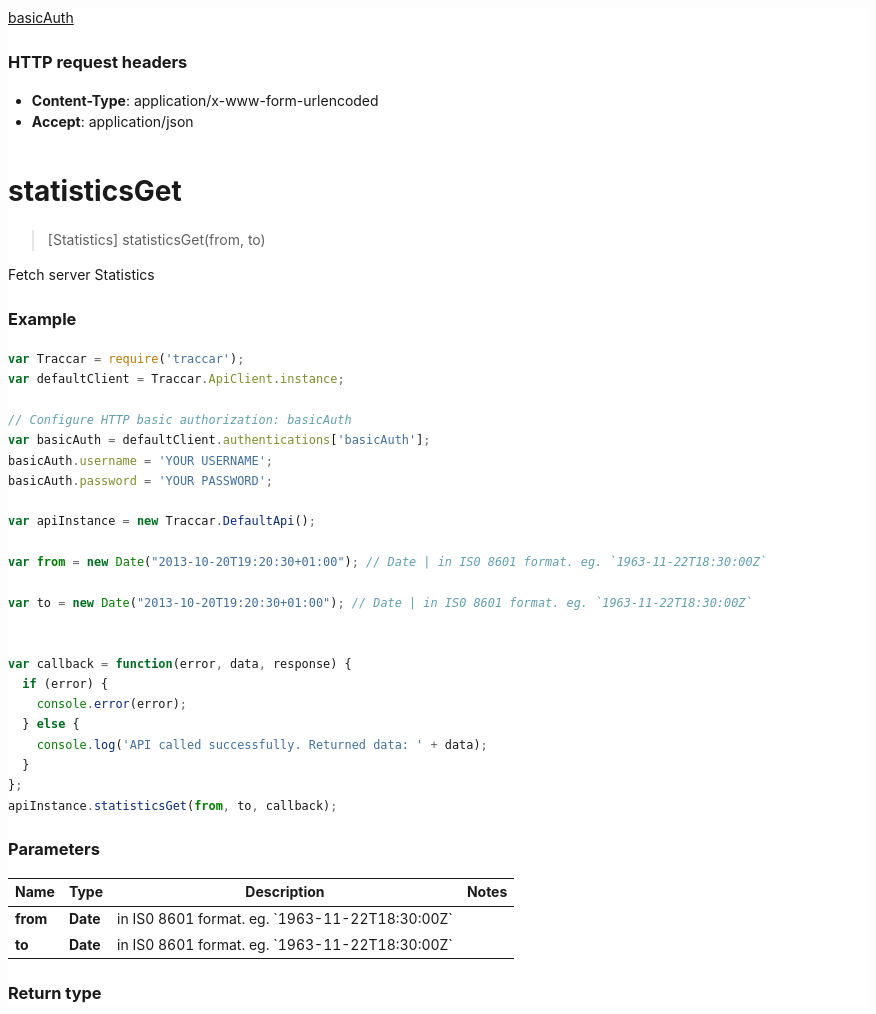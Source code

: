 [basicAuth](../README.md#basicAuth)

### HTTP request headers

 - **Content-Type**: application/x-www-form-urlencoded
 - **Accept**: application/json

<a name="statisticsGet"></a>
# **statisticsGet**
> [Statistics] statisticsGet(from, to)

Fetch server Statistics

### Example
```javascript
var Traccar = require('traccar');
var defaultClient = Traccar.ApiClient.instance;

// Configure HTTP basic authorization: basicAuth
var basicAuth = defaultClient.authentications['basicAuth'];
basicAuth.username = 'YOUR USERNAME';
basicAuth.password = 'YOUR PASSWORD';

var apiInstance = new Traccar.DefaultApi();

var from = new Date("2013-10-20T19:20:30+01:00"); // Date | in IS0 8601 format. eg. `1963-11-22T18:30:00Z`

var to = new Date("2013-10-20T19:20:30+01:00"); // Date | in IS0 8601 format. eg. `1963-11-22T18:30:00Z`


var callback = function(error, data, response) {
  if (error) {
    console.error(error);
  } else {
    console.log('API called successfully. Returned data: ' + data);
  }
};
apiInstance.statisticsGet(from, to, callback);
```

### Parameters

Name | Type | Description  | Notes
------------- | ------------- | ------------- | -------------
 **from** | **Date**| in IS0 8601 format. eg. &#x60;1963-11-22T18:30:00Z&#x60; | 
 **to** | **Date**| in IS0 8601 format. eg. &#x60;1963-11-22T18:30:00Z&#x60; | 

### Return type
